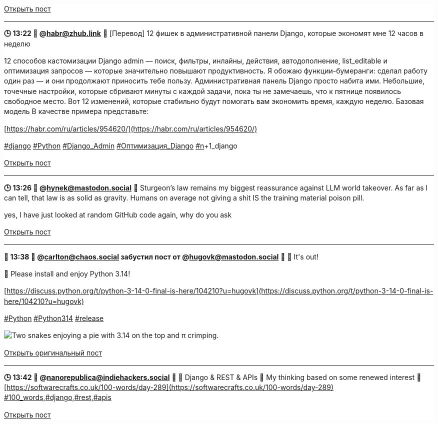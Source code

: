 [Открыть пост](https://mastodon.social/@mblayman/115338752605354816)

----
**🕒 13:22 👤 @habr@zhub.link**
💬 [Перевод] 12 фишек в административной панели Django, которые экономят мне 12 часов в неделю

12 способов кастомизации Django admin — поиск, фильтры, инлайны, действия, автодополнение, list_editable и оптимизация запросов — которые значительно повышают продуктивность. Я обожаю функции-бумеранги: сделал работу один раз — и они продолжают приносить тебе пользу. Административная панель Django просто набита ими. Небольшие, точечные настройки, которые сбривают минуты с каждой задачи, пока ты не замечаешь, что к пятнице появилось свободное место. Вот 12 изменений, которые стабильно будут помогать вам экономить время, каждую неделю. Базовая модель В качестве примера представьте:

[https://habr.com/ru/articles/954620/](https://habr.com/ru/articles/954620/)

[#django](https://zhub.link/tags/django) [#Python](https://zhub.link/tags/Python) [#Django_Admin](https://zhub.link/tags/Django_Admin) [#Оптимизация_Django](https://zhub.link/tags/%D0%9E%D0%BF%D1%82%D0%B8%D0%BC%D0%B8%D0%B7%D0%B0%D1%86%D0%B8%D1%8F_Django) [#n](https://zhub.link/tags/n)+1_django

[Открыть пост](https://zhub.link/@habr/115338755340529163)

----
**🕒 13:26 👤 @hynek@mastodon.social**
💬 Sturgeon’s law remains my biggest reassurance against LLM world takeover. As far as I can tell, that law is as solid as gravity. Humans on average not giving a shit IS the training material poison pill.

yes, I have just looked at random GitHub code again, why do you ask

[Открыть пост](https://mastodon.social/@hynek/115338773720120384)

----
**🔄 13:38 👤 @carlton@chaos.social забустил пост от @hugovk@mastodon.social**
💬 🚀 It's out!

🥧 Please install and enjoy Python 3.14!

[https://discuss.python.org/t/python-3-14-0-final-is-here/104210?u=hugovk](https://discuss.python.org/t/python-3-14-0-final-is-here/104210?u=hugovk)

[#Python](https://mastodon.social/tags/Python) [#Python314](https://mastodon.social/tags/Python314) [#release](https://mastodon.social/tags/release)

![Two snakes enjoying a pie with 3.14 on the top and π crimping.](https://cdn.fosstodon.org/cache/media_attachments/files/115/333/348/755/935/444/original/80d4100212257edc.png)

[Открыть оригинальный пост](https://mastodon.social/@hugovk/115333348041057866)

----
**🕒 13:42 👤 @nanorepublica@indiehackers.social**
💬 📣 Django & REST & APIs
📄 My thinking based on some renewed interest
🔗 [https://softwarecrafts.co.uk/100-words/day-289](https://softwarecrafts.co.uk/100-words/day-289)
[#100_words](https://indiehackers.social/tags/100_words),[#django](https://indiehackers.social/tags/django),[#rest](https://indiehackers.social/tags/rest),[#apis](https://indiehackers.social/tags/apis)

[Открыть пост](https://indiehackers.social/@nanorepublica/115338836039260170)
